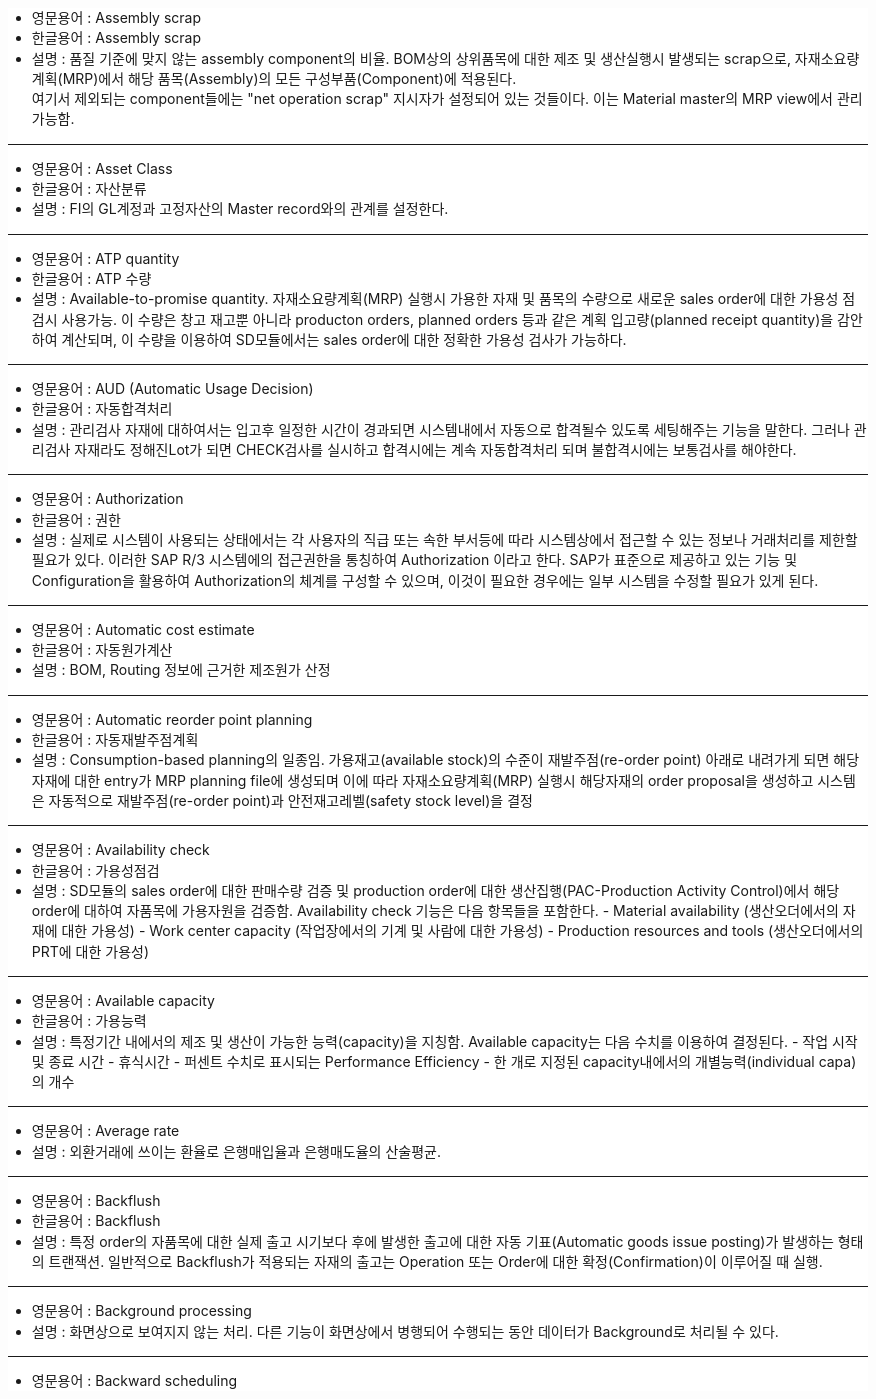 - 영문용어 : Assembly scrap
- 한글용어 : Assembly scrap
- 설명 : 품질 기준에 맞지 않는 assembly component의 비율. BOM상의 상위품목에 대한 제조 및 생산실행시 발생되는 scrap으로, 자재소요량계획(MRP)에서 해당 품목(Assembly)의 모든 구성부품(Component)에 적용된다. <br>여기서 제외되는 component들에는 "net operation scrap" 지시자가 설정되어 있는 것들이다. 이는 Material master의 MRP view에서 관리 가능함.
---
- 영문용어 : Asset Class
- 한글용어 : 자산분류
- 설명 : FI의 GL계정과 고정자산의 Master record와의 관계를 설정한다.
---
- 영문용어 : ATP quantity
- 한글용어 : ATP 수량
- 설명 : Available-to-promise quantity. 자재소요량계획(MRP) 실행시 가용한 자재 및 품목의 수량으로 새로운 sales order에 대한 가용성 점검시 사용가능. 이 수량은 창고 재고뿐 아니라 producton orders, planned orders 등과 같은 계획 입고량(planned receipt quantity)을 감안하여 계산되며, 이 수량을 이용하여 SD모듈에서는 sales order에 대한 정확한 가용성 검사가 가능하다.
---
- 영문용어 : AUD (Automatic Usage Decision)
- 한글용어 : 자동합격처리
- 설명 : 관리검사 자재에 대하여서는 입고후 일정한 시간이 경과되면 시스템내에서 자동으로 합격될수 있도록 세팅해주는 기능을 말한다. 그러나 관리검사 자재라도 정해진Lot가 되면 CHECK검사를 실시하고 합격시에는 계속 자동합격처리 되며 불합격시에는 보통검사를 해야한다.
---
- 영문용어 : Authorization
- 한글용어 : 권한
- 설명 : 실제로 시스템이 사용되는 상태에서는 각 사용자의 직급 또는 속한 부서등에 따라 시스템상에서 접근할 수 있는 정보나 거래처리를 제한할 필요가 있다. 이러한 SAP R/3 시스템에의 접근권한을 통칭하여 Authorization 이라고 한다. SAP가 표준으로 제공하고 있는 기능 및 Configuration을 활용하여 Authorization의 체계를 구성할 수 있으며, 이것이 필요한 경우에는 일부 시스템을 수정할 필요가 있게 된다.
---
- 영문용어 : Automatic cost estimate
- 한글용어 : 자동원가계산
- 설명 : BOM, Routing 정보에 근거한 제조원가 산정
---
- 영문용어 : Automatic reorder point planning
- 한글용어 : 자동재발주점계획
- 설명 : Consumption-based planning의 일종임. 가용재고(available stock)의 수준이 재발주점(re-order point) 아래로 내려가게 되면 해당 자재에 대한 entry가 MRP planning file에 생성되며 이에 따라 자재소요량계획(MRP) 실행시 해당자재의 order proposal을 생성하고 시스템은 자동적으로 재발주점(re-order point)과 안전재고레벨(safety stock level)을 결정
---
- 영문용어 : Availability check
- 한글용어 : 가용성점검
- 설명 : SD모듈의 sales order에 대한 판매수량 검증 및 production order에 대한 생산집행(PAC-Production Activity Control)에서 해당 order에 대하여 자품목에 가용자원을 검증함. Availability check 기능은 다음 항목들을 포함한다. - Material availability (생산오더에서의 자재에 대한 가용성) - Work center capacity (작업장에서의 기계 및 사람에 대한 가용성) - Production resources and tools (생산오더에서의 PRT에 대한 가용성)
---
- 영문용어 : Available capacity
- 한글용어 : 가용능력
- 설명 : 특정기간 내에서의 제조 및 생산이 가능한 능력(capacity)을 지칭함. Available capacity는 다음 수치를 이용하여 결정된다. - 작업 시작 및 종료 시간 - 휴식시간 - 퍼센트 수치로 표시되는 Performance Efficiency - 한 개로 지정된 capacity내에서의 개별능력(individual capa)의 개수
---
- 영문용어 : Average rate
- 설명 : 외환거래에 쓰이는 환율로 은행매입율과 은행매도율의 산술평균.
---
- 영문용어 : Backflush
- 한글용어 : Backflush
- 설명 : 특정 order의 자품목에 대한 실제 출고 시기보다 후에 발생한 출고에 대한 자동 기표(Automatic goods issue posting)가 발생하는 형태의 트랜잭션. 일반적으로 Backflush가 적용되는 자재의 출고는 Operation 또는 Order에 대한 확정(Confirmation)이 이루어질 때 실행.
---
- 영문용어 : Background processing
- 설명 : 화면상으로 보여지지 않는 처리. 다른 기능이 화면상에서 병행되어 수행되는 동안 데이터가 Background로 처리될 수 있다.
---
- 영문용어 : Backward scheduling
